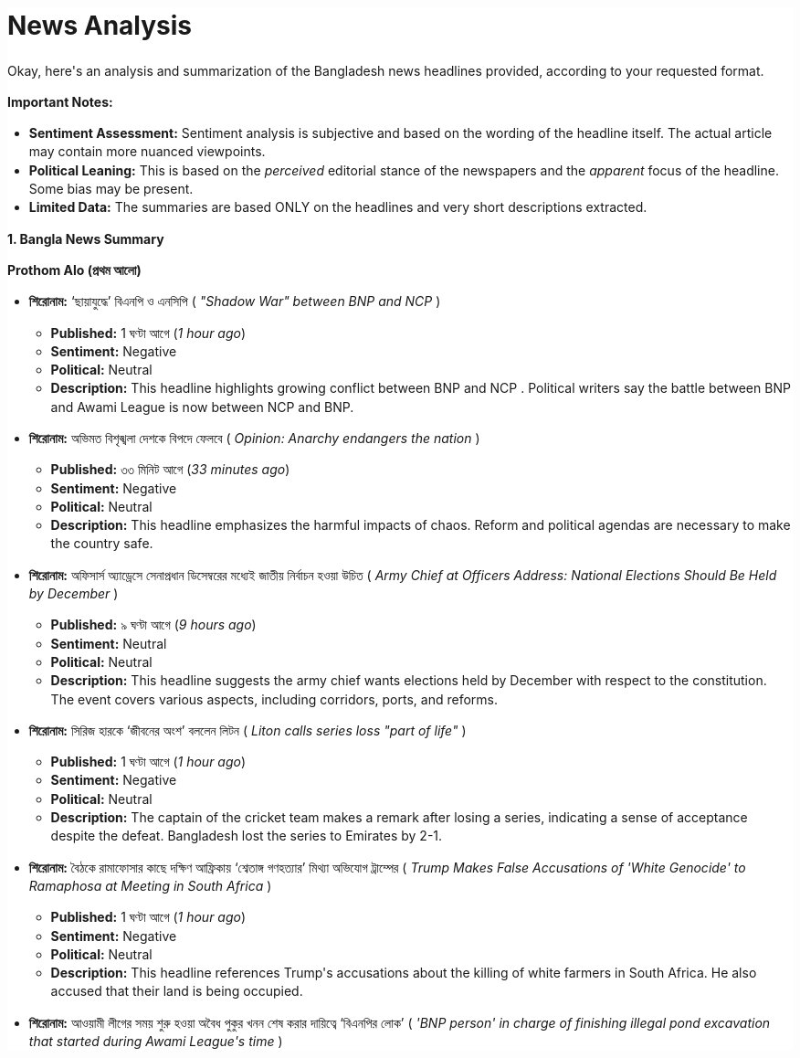 # News Analysis

Okay, here's an analysis and summarization of the Bangladesh news headlines provided, according to your requested format.

**Important Notes:**

*   **Sentiment Assessment:** Sentiment analysis is subjective and based on the wording of the headline itself. The actual article may contain more nuanced viewpoints.
*   **Political Leaning:** This is based on the *perceived* editorial stance of the newspapers and the *apparent* focus of the headline. Some bias may be present.
*   **Limited Data:** The summaries are based ONLY on the headlines and very short descriptions extracted.

**1. Bangla News Summary**

**Prothom Alo (প্রথম আলো)**

*   **শিরোনাম:** ‘ছায়াযুদ্ধে’ বিএনপি ও এনসিপি ( _"Shadow War" between BNP and NCP_ )

    *   **Published:** 1 ঘণ্টা আগে (_1 hour ago_)
    *   **Sentiment:** Negative
    *   **Political:** Neutral
    *   **Description:** This headline highlights growing conflict between BNP and NCP . Political writers say the battle between BNP and Awami League is now between NCP and BNP.
*   **শিরোনাম:** অভিমত বিশৃঙ্খলা দেশকে বিপদে ফেলবে ( _Opinion: Anarchy endangers the nation_ )

    *   **Published:** ৩৩ মিনিট আগে (_33 minutes ago_)
    *   **Sentiment:** Negative
    *   **Political:** Neutral
    *   **Description:** This headline emphasizes the harmful impacts of chaos.  Reform and political agendas are necessary to make the country safe.
*   **শিরোনাম:** অফিসার্স অ্যাড্রেসে সেনাপ্রধান ডিসেম্বরের মধ্যেই জাতীয় নির্বাচন হওয়া উচিত ( _Army Chief at Officers Address: National Elections Should Be Held by December_ )

    *   **Published:** ৯ ঘণ্টা আগে (_9 hours ago_)
    *   **Sentiment:** Neutral
    *   **Political:** Neutral
    *   **Description:** This headline suggests the army chief wants elections held by December with respect to the constitution. The event covers various aspects, including corridors, ports, and reforms.
*   **শিরোনাম:** সিরিজ হারকে ‘জীবনের অংশ’ বললেন লিটন ( _Liton calls series loss "part of life"_ )

    *   **Published:** 1 ঘণ্টা আগে (_1 hour ago_)
    *   **Sentiment:** Negative
    *   **Political:** Neutral
    *   **Description:** The captain of the cricket team makes a remark after losing a series, indicating a sense of acceptance despite the defeat. Bangladesh lost the series to Emirates by 2-1.
*   **শিরোনাম:** বৈঠকে রামাফোসার কাছে দক্ষিণ আফ্রিকায় ‘শ্বেতাঙ্গ গণহত্যার’ মিথ্যা অভিযোগ ট্রাম্পের ( _Trump Makes False Accusations of 'White Genocide' to Ramaphosa at Meeting in South Africa_ )

    *   **Published:** 1 ঘণ্টা আগে (_1 hour ago_)
    *   **Sentiment:** Negative
    *   **Political:** Neutral
    *   **Description:** This headline references Trump's accusations about the killing of white farmers in South Africa. He also accused that their land is being occupied.
*   **শিরোনাম:** আওয়ামী লীগের সময় শুরু হওয়া অবৈধ পুকুর খনন শেষ করার দায়িত্বে ‘বিএনপির লোক’ ( _'BNP person' in charge of finishing illegal pond excavation that started during Awami League's time_ )
